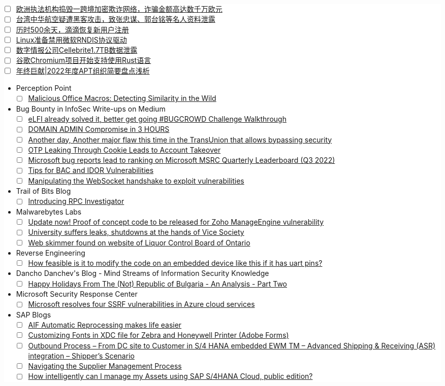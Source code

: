   - [ ] [欧洲执法机构捣毁一跨境加密欺诈网络，诈骗金额高达数千万欧元](https://www.anquanke.com/post/id/285555)
  - [ ] [台湾中华航空疑遭黑客攻击，致张忠谋、郭台铭等名人资料泄露](https://www.anquanke.com/post/id/285551)
  - [ ] [历时500余天，滴滴恢复新用户注册](https://www.anquanke.com/post/id/285548)
  - [ ] [Linux准备禁用微软RNDIS协议驱动](https://www.anquanke.com/post/id/285545)
  - [ ] [数字情报公司Cellebrite1.7TB数据泄露](https://www.anquanke.com/post/id/285541)
  - [ ] [谷歌Chromium项目开始支持使用Rust语言](https://www.anquanke.com/post/id/285516)
  - [ ] [年终巨献|2022年度APT组织简要盘点浅析](https://www.anquanke.com/post/id/285522)
- Perception Point
  - [ ] [Malicious Office Macros: Detecting Similarity in the Wild](https://perception-point.io/blog/research/malicious-office-macros-detecting-similarity-in-the-wild-2/)
- Bug Bounty in InfoSec Write-ups on Medium
  - [ ] [eLFI already solved it, better get going #BUGCROWD Challenge Walkthrough](https://infosecwriteups.com/elfi-already-solved-it-better-get-going-bugcrowd-challenge-walkthrough-b83f6921056b?source=rss----7b722bfd1b8d--bug_bounty)
  - [ ] [DOMAIN ADMIN Compromise in 3 HOURS](https://infosecwriteups.com/domain-admin-compromise-in-3-hours-5778902604c9?source=rss----7b722bfd1b8d--bug_bounty)
  - [ ] [Another day, Another major flaw this time in the TransUnion that allows bypassing security](https://infosecwriteups.com/another-day-another-major-flaw-this-time-in-the-transunion-that-allows-bypassing-security-5c46ea82eae2?source=rss----7b722bfd1b8d--bug_bounty)
  - [ ] [OTP Leaking Through Cookie Leads to Account Takeover](https://infosecwriteups.com/otp-leaking-through-cookie-leads-to-account-takeover-4fb96f255e2f?source=rss----7b722bfd1b8d--bug_bounty)
  - [ ] [Microsoft bug reports lead to ranking on Microsoft MSRC Quarterly Leaderboard (Q3 2022)](https://infosecwriteups.com/microsoft-bug-reports-lead-to-ranking-on-microsoft-msrc-quarterly-leaderboard-q3-2022-c6c9f70e2ccd?source=rss----7b722bfd1b8d--bug_bounty)
  - [ ] [Tips for BAC and IDOR Vulnerabilities](https://infosecwriteups.com/tips-for-bac-and-idor-vulnerabilities-8a3e58f79d95?source=rss----7b722bfd1b8d--bug_bounty)
  - [ ] [Manipulating the WebSocket handshake to exploit vulnerabilities](https://infosecwriteups.com/manipulating-the-websocket-handshake-to-exploit-vulnerabilities-7f8dc3504e9c?source=rss----7b722bfd1b8d--bug_bounty)
- Trail of Bits Blog
  - [ ] [Introducing RPC Investigator](https://blog.trailofbits.com/2023/01/17/rpc-investigator-microsoft-windows-remote-procedure-call/)
- Malwarebytes Labs
  - [ ] [Update now! Proof of concept code to be released for Zoho ManageEngine vulnerability](https://www.malwarebytes.com/blog/news/2023/01/update-now-proof-of-concept-code-to-be-released-for-zoho-manageengine-vulnerability)
  - [ ] [University suffers leaks, shutdowns at the hands of Vice Society](https://www.malwarebytes.com/blog/news/2023/01/university-suffers-leaks-shutdowns-at-the-hands-of-vice-society)
  - [ ] [Web skimmer found on website of Liquor Control Board of Ontario](https://www.malwarebytes.com/blog/news/2023/01/web-skimmer-found-on-website-of-liquor-control-board-of-ontario)
- Reverse Engineering
  - [ ] [How feasible is it to modify the code on an embedded device like this if it has uart pins?](https://www.reddit.com/r/ReverseEngineering/comments/10epden/how_feasible_is_it_to_modify_the_code_on_an/)
- Dancho Danchev's Blog - Mind Streams of Information Security Knowledge
  - [ ] [Happy Holidays From The (Not) Republic of Bulgaria - An Analysis - Part Two](https://ddanchev.blogspot.com/2023/01/happy-holidays-from-not-republic-of.html)
- Microsoft Security Response Center
  - [ ] [Microsoft resolves four SSRF vulnerabilities in Azure cloud services](https://msrc-blog.microsoft.com/2023/01/17/microsoft-resolves-four-ssrf-vulnerabilities-in-azure-cloud-services/)
- SAP Blogs
  - [ ] [AIF Automatic Reprocessing makes life easier](https://blogs.sap.com/2023/01/17/aif-automatic-reprocessing-makes-life-easier/)
  - [ ] [Customizing Fonts in XDC file for Zebra and Honeywell Printer (Adobe Forms)](https://blogs.sap.com/2023/01/17/customizing-fonts-in-xdc-file-for-zebra-and-honeywell-printer-adobe-forms/)
  - [ ] [Outbound Process – From DC site to Customer in S/4 HANA embedded EWM TM – Advanced Shipping & Receiving (ASR) integration – Shipper’s Scenario](https://blogs.sap.com/2023/01/17/outbound-process-from-dc-site-to-customer-in-s-4-hana-embedded-ewm-tm-advanced-shipping-receiving-asr-integration-shippers-scenario/)
  - [ ] [Navigating the Supplier Management Process](https://blogs.sap.com/2023/01/17/navigating-the-supplier-management-process/)
  - [ ] [How intelligently can I manage my Assets using SAP S/4HANA Cloud, public edition?](https://blogs.sap.com/2023/01/17/how-intelligently-can-i-manage-my-assets-using-sap-s-4hana-cloud-public-edition/)